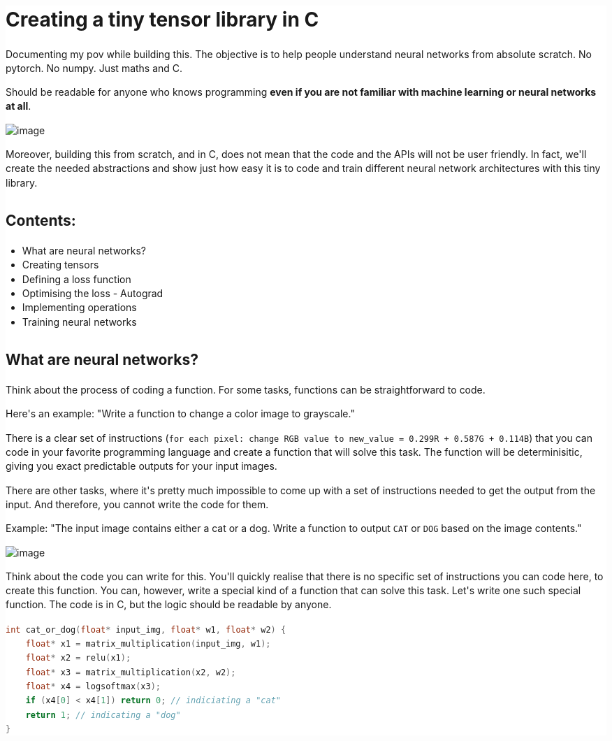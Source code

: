 # Creating a tiny tensor library in C

Documenting my pov while building this. The objective is to help people understand neural networks from absolute scratch. No pytorch. No numpy. Just maths and C.

Should be readable for anyone who knows programming **even if you are not familiar with machine learning or neural networks at all**. 

<img width="500" alt="image" src="https://github.com/user-attachments/assets/f0de68cd-dc7b-4592-b68a-265793c2c6f9">

Moreover, building this from scratch, and in C, does not mean that the code and the APIs will not be user friendly. In fact, we'll create the needed abstractions and show just how easy it is to code and train different neural network architectures with this tiny library.

## Contents:

* What are neural networks?
* Creating tensors
* Defining a loss function
* Optimising the loss - Autograd
* Implementing operations
* Training neural networks

## What are neural networks?

Think about the process of coding a function. For some tasks, functions can be straightforward to code.

Here's an example: "Write a function to change a color image to grayscale."

There is a clear set of instructions (`for each pixel: change RGB value to new_value = 0.299R + 0.587G + 0.114B`) that you can code in your favorite programming language and create a function that will solve this task. The function will be determinisitic, giving you exact predictable outputs for your input images.

There are other tasks, where it's pretty much impossible to come up with a set of instructions needed to get the output from the input. And therefore, you cannot write the code for them.

Example: "The input image contains either a cat or a dog. Write a function to output `CAT` or `DOG` based on the image contents."

<img width="268" alt="image" src="https://github.com/user-attachments/assets/18a1c0a0-5cbf-407d-8598-0cf4c0f58f06">

Think about the code you can write for this. You'll quickly realise that there is no specific set of instructions you can code here, to create this function. You can, however, write a special kind of a function that can solve this task. Let's write one such special function. The code is in C, but the logic should be readable by anyone.

```c
int cat_or_dog(float* input_img, float* w1, float* w2) {
    float* x1 = matrix_multiplication(input_img, w1);
    float* x2 = relu(x1);
    float* x3 = matrix_multiplication(x2, w2);
    float* x4 = logsoftmax(x3);
    if (x4[0] < x4[1]) return 0; // indiciating a "cat"
    return 1; // indicating a "dog"
}
```
